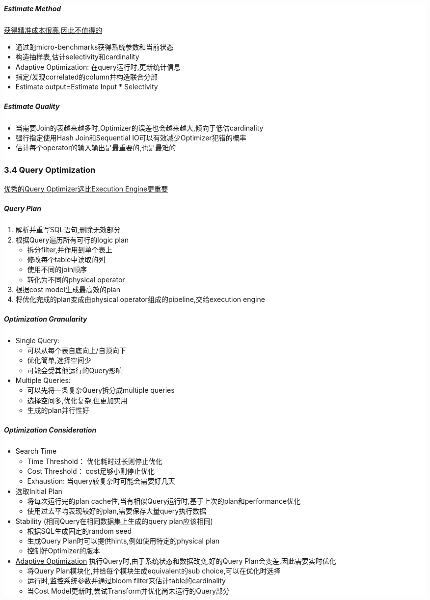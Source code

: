 ##### Estimate Method
<u>获得精准成本很高,因此不值得的</u>
- 通过跑micro-benchmarks获得系统参数和当前状态
- 构造抽样表,估计selectivity和cardinality
- Adaptive Optimization: 在query运行时,更新统计信息
- 指定/发现correlated的column并构造联合分部
- Estimate output=Estimate Input * Selectivity

##### Estimate Quality
- 当需要Join的表越来越多时,Optimizer的误差也会越来越大,倾向于低估cardinality
- 强行指定使用Hash Join和Sequential IO可以有效减少Optimizer犯错的概率
- 估计每个operator的输入输出是最重要的,也是最难的

### 3.4 Query Optimization
<u>优秀的Query Optimizer远比Execution Engine更重要</u>
##### Query Plan

1. 解析并重写SQL语句,删除无效部分
2. 根据Query遍历所有可行的logic plan
    - 拆分filter,并作用到单个表上
    - 修改每个table中读取的列
    - 使用不同的join顺序
    - 转化为不同的physical operator
3. 根据cost model生成最高效的plan
4. 将优化完成的plan变成由physical operator组成的pipeline,交给execution engine

##### Optimization Granularity 
- Single Query:
  - 可以从每个表自底向上/自顶向下
  - 优化简单,选择空间少  
  - 可能会受其他运行的Query影响
- Multiple Queries:
  - 可以先将一条复杂Query拆分成multiple queries 
  - 选择空间多,优化复杂,但更加实用  
  - 生成的plan并行性好

##### Optimization Consideration
- Search Time
  - Time Threshold： 优化耗时过长则停止优化
  - Cost Threshold： cost足够小则停止优化
  - Exhaustion: 当query较复杂时可能会需要好几天
- 选取Initial Plan
  - 将每次运行完的plan cache住,当有相似Query运行时,基于上次的plan和performance优化
  - 使用过去平均表现较好的plan,需要保存大量query执行数据
- Stability (相同Query在相同数据集上生成的query plan应该相同)
  - 根据SQL生成固定的random seed
  - 生成Query Plan时可以提供hints,例如使用特定的physical plan
  - 控制好Optimizer的版本
- <u>Adaptive Optimization</u>
  执行Query时,由于系统状态和数据改变,好的Query Plan会变差,因此需要实时优化
  - 将Query Plan模块化,并给每个模块生成equivalent的sub choice,可以在优化时选择
  - 运行时,监控系统参数并通过bloom filter来估计table的cardinality
  - 当Cost Model更新时,尝试Transform并优化尚未运行的Query部分
